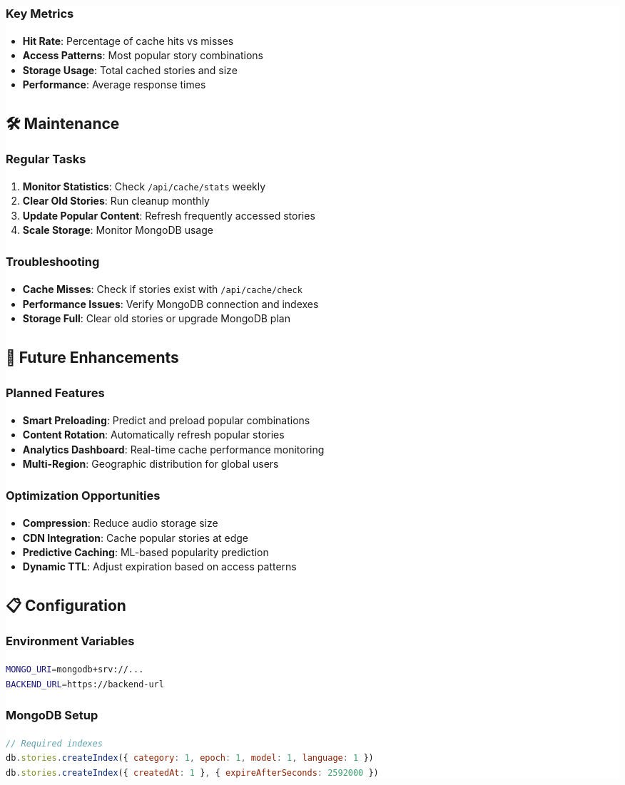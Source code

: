 ### **Key Metrics**
- **Hit Rate**: Percentage of cache hits vs misses
- **Access Patterns**: Most popular story combinations
- **Storage Usage**: Total cached stories and size
- **Performance**: Average response times

## 🛠️ Maintenance

### **Regular Tasks**
1. **Monitor Statistics**: Check `/api/cache/stats` weekly
2. **Clear Old Stories**: Run cleanup monthly
3. **Update Popular Content**: Refresh frequently accessed stories
4. **Scale Storage**: Monitor MongoDB usage

### **Troubleshooting**
- **Cache Misses**: Check if stories exist with `/api/cache/check`
- **Performance Issues**: Verify MongoDB connection and indexes
- **Storage Full**: Clear old stories or upgrade MongoDB plan

## 🎯 Future Enhancements

### **Planned Features**
- **Smart Preloading**: Predict and preload popular combinations
- **Content Rotation**: Automatically refresh popular stories
- **Analytics Dashboard**: Real-time cache performance monitoring
- **Multi-Region**: Geographic distribution for global users

### **Optimization Opportunities**
- **Compression**: Reduce audio storage size
- **CDN Integration**: Cache popular stories at edge
- **Predictive Caching**: ML-based popularity prediction
- **Dynamic TTL**: Adjust expiration based on access patterns

## 📋 Configuration

### **Environment Variables**
```bash
MONGO_URI=mongodb+srv://...
BACKEND_URL=https://backend-url
```

### **MongoDB Setup**
```javascript
// Required indexes
db.stories.createIndex({ category: 1, epoch: 1, model: 1, language: 1 })
db.stories.createIndex({ createdAt: 1 }, { expireAfterSeconds: 2592000 })
```
